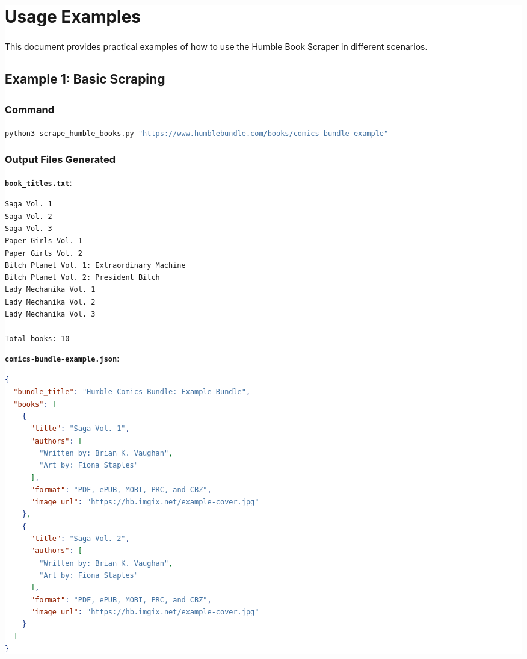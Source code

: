 # Usage Examples

This document provides practical examples of how to use the Humble Book Scraper in different scenarios.

## Example 1: Basic Scraping

### Command
```bash
python3 scrape_humble_books.py "https://www.humblebundle.com/books/comics-bundle-example"
```

### Output Files Generated

**`book_titles.txt`**:
```
Saga Vol. 1
Saga Vol. 2
Saga Vol. 3
Paper Girls Vol. 1
Paper Girls Vol. 2
Bitch Planet Vol. 1: Extraordinary Machine
Bitch Planet Vol. 2: President Bitch
Lady Mechanika Vol. 1
Lady Mechanika Vol. 2
Lady Mechanika Vol. 3

Total books: 10
```

**`comics-bundle-example.json`**:
```json
{
  "bundle_title": "Humble Comics Bundle: Example Bundle",
  "books": [
    {
      "title": "Saga Vol. 1",
      "authors": [
        "Written by: Brian K. Vaughan",
        "Art by: Fiona Staples"
      ],
      "format": "PDF, ePUB, MOBI, PRC, and CBZ",
      "image_url": "https://hb.imgix.net/example-cover.jpg"
    },
    {
      "title": "Saga Vol. 2",
      "authors": [
        "Written by: Brian K. Vaughan",
        "Art by: Fiona Staples"
      ],
      "format": "PDF, ePUB, MOBI, PRC, and CBZ",
      "image_url": "https://hb.imgix.net/example-cover.jpg"
    }
  ]
}
```
